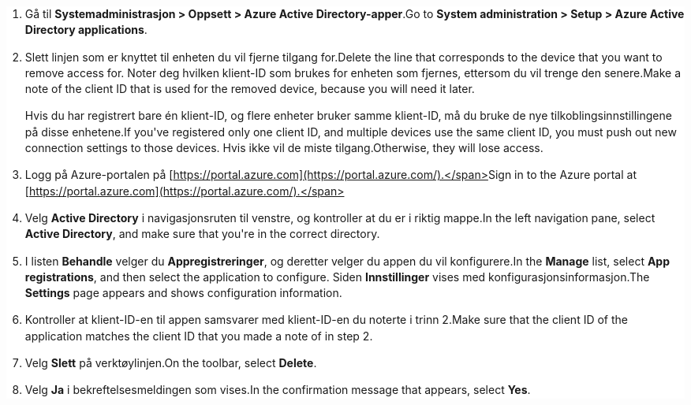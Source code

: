 1. <span data-ttu-id="c4fa6-308">Gå til **Systemadministrasjon \> Oppsett \> Azure Active Directory-apper**.</span><span class="sxs-lookup"><span data-stu-id="c4fa6-308">Go to **System administration \> Setup \> Azure Active Directory applications**.</span></span>
1. <span data-ttu-id="c4fa6-309">Slett linjen som er knyttet til enheten du vil fjerne tilgang for.</span><span class="sxs-lookup"><span data-stu-id="c4fa6-309">Delete the line that corresponds to the device that you want to remove access for.</span></span> <span data-ttu-id="c4fa6-310">Noter deg hvilken klient-ID som brukes for enheten som fjernes, ettersom du vil trenge den senere.</span><span class="sxs-lookup"><span data-stu-id="c4fa6-310">Make a note of the client ID that is used for the removed device, because you will need it later.</span></span>

    <span data-ttu-id="c4fa6-311">Hvis du har registrert bare én klient-ID, og flere enheter bruker samme klient-ID, må du bruke de nye tilkoblingsinnstillingene på disse enhetene.</span><span class="sxs-lookup"><span data-stu-id="c4fa6-311">If you've registered only one client ID, and multiple devices use the same client ID, you must push out new connection settings to those devices.</span></span> <span data-ttu-id="c4fa6-312">Hvis ikke vil de miste tilgang.</span><span class="sxs-lookup"><span data-stu-id="c4fa6-312">Otherwise, they will lose access.</span></span>

1. <span data-ttu-id="c4fa6-313">Logg på Azure-portalen på [https://portal.azure.com](https://portal.azure.com/).</span><span class="sxs-lookup"><span data-stu-id="c4fa6-313">Sign in to the Azure portal at [https://portal.azure.com](https://portal.azure.com/).</span></span>
1. <span data-ttu-id="c4fa6-314">Velg **Active Directory** i navigasjonsruten til venstre, og kontroller at du er i riktig mappe.</span><span class="sxs-lookup"><span data-stu-id="c4fa6-314">In the left navigation pane, select **Active Directory**, and make sure that you're in the correct directory.</span></span>
1. <span data-ttu-id="c4fa6-315">I listen **Behandle** velger du **Appregistreringer**, og deretter velger du appen du vil konfigurere.</span><span class="sxs-lookup"><span data-stu-id="c4fa6-315">In the **Manage** list, select **App registrations**, and then select the application to configure.</span></span> <span data-ttu-id="c4fa6-316">Siden **Innstillinger** vises med konfigurasjonsinformasjon.</span><span class="sxs-lookup"><span data-stu-id="c4fa6-316">The **Settings** page appears and shows configuration information.</span></span>
1. <span data-ttu-id="c4fa6-317">Kontroller at klient-ID-en til appen samsvarer med klient-ID-en du noterte i trinn 2.</span><span class="sxs-lookup"><span data-stu-id="c4fa6-317">Make sure that the client ID of the application matches the client ID that you made a note of in step 2.</span></span>
1. <span data-ttu-id="c4fa6-318">Velg **Slett** på verktøylinjen.</span><span class="sxs-lookup"><span data-stu-id="c4fa6-318">On the toolbar, select **Delete**.</span></span>
1. <span data-ttu-id="c4fa6-319">Velg **Ja** i bekreftelsesmeldingen som vises.</span><span class="sxs-lookup"><span data-stu-id="c4fa6-319">In the confirmation message that appears, select **Yes**.</span></span>
